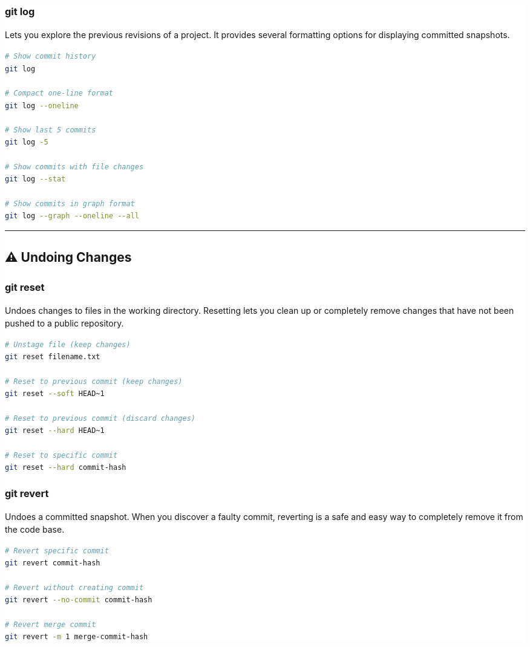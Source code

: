 ### git log
Lets you explore the previous revisions of a project. It provides several formatting options for displaying committed snapshots.

```bash
# Show commit history
git log

# Compact one-line format
git log --oneline

# Show last 5 commits
git log -5

# Show commits with file changes
git log --stat

# Show commits in graph format
git log --graph --oneline --all
```

---

## ⚠️ Undoing Changes

### git reset
Undoes changes to files in the working directory. Resetting lets you clean up or completely remove changes that have not been pushed to a public repository.

```bash
# Unstage file (keep changes)
git reset filename.txt

# Reset to previous commit (keep changes)
git reset --soft HEAD~1

# Reset to previous commit (discard changes)
git reset --hard HEAD~1

# Reset to specific commit
git reset --hard commit-hash
```

### git revert
Undoes a committed snapshot. When you discover a faulty commit, reverting is a safe and easy way to completely remove it from the code base.

```bash
# Revert specific commit
git revert commit-hash

# Revert without creating commit
git revert --no-commit commit-hash

# Revert merge commit
git revert -m 1 merge-commit-hash
```
